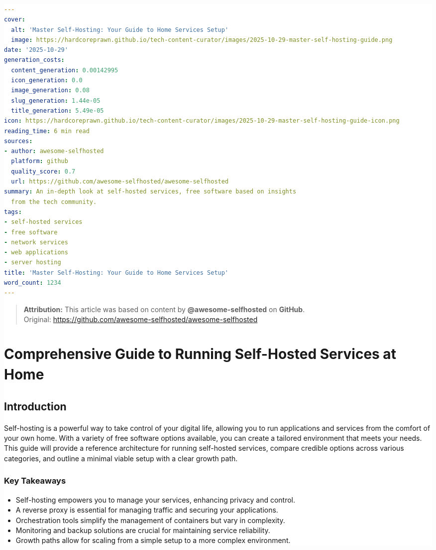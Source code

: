 ```yaml
---
cover:
  alt: 'Master Self-Hosting: Your Guide to Home Services Setup'
  image: https://hardcoreprawn.github.io/tech-content-curator/images/2025-10-29-master-self-hosting-guide.png
date: '2025-10-29'
generation_costs:
  content_generation: 0.00142995
  icon_generation: 0.0
  image_generation: 0.08
  slug_generation: 1.44e-05
  title_generation: 5.49e-05
icon: https://hardcoreprawn.github.io/tech-content-curator/images/2025-10-29-master-self-hosting-guide-icon.png
reading_time: 6 min read
sources:
- author: awesome-selfhosted
  platform: github
  quality_score: 0.7
  url: https://github.com/awesome-selfhosted/awesome-selfhosted
summary: An in-depth look at self-hosted services, free software based on insights
  from the tech community.
tags:
- self-hosted services
- free software
- network services
- web applications
- server hosting
title: 'Master Self-Hosting: Your Guide to Home Services Setup'
word_count: 1234
---
```


> **Attribution:** This article was based on content by **@awesome-selfhosted** on **GitHub**.  
> Original: https://github.com/awesome-selfhosted/awesome-selfhosted

# Comprehensive Guide to Running Self-Hosted Services at Home

## Introduction

Self-hosting is a powerful way to take control of your digital life, allowing you to run applications and services from the comfort of your own home. With a variety of free software options available, you can create a tailored environment that meets your needs. This guide will provide a reference architecture for running self-hosted services, compare credible options across various categories, and outline a minimal viable setup with a clear growth path.

### Key Takeaways
- Self-hosting empowers you to manage your services, enhancing privacy and control.
- A reverse proxy is essential for managing traffic and securing your applications.
- Orchestration tools simplify the management of containers but vary in complexity.
- Monitoring and backup solutions are crucial for maintaining service reliability.
- Growth paths allow for scaling from a simple setup to a more complex environment.
